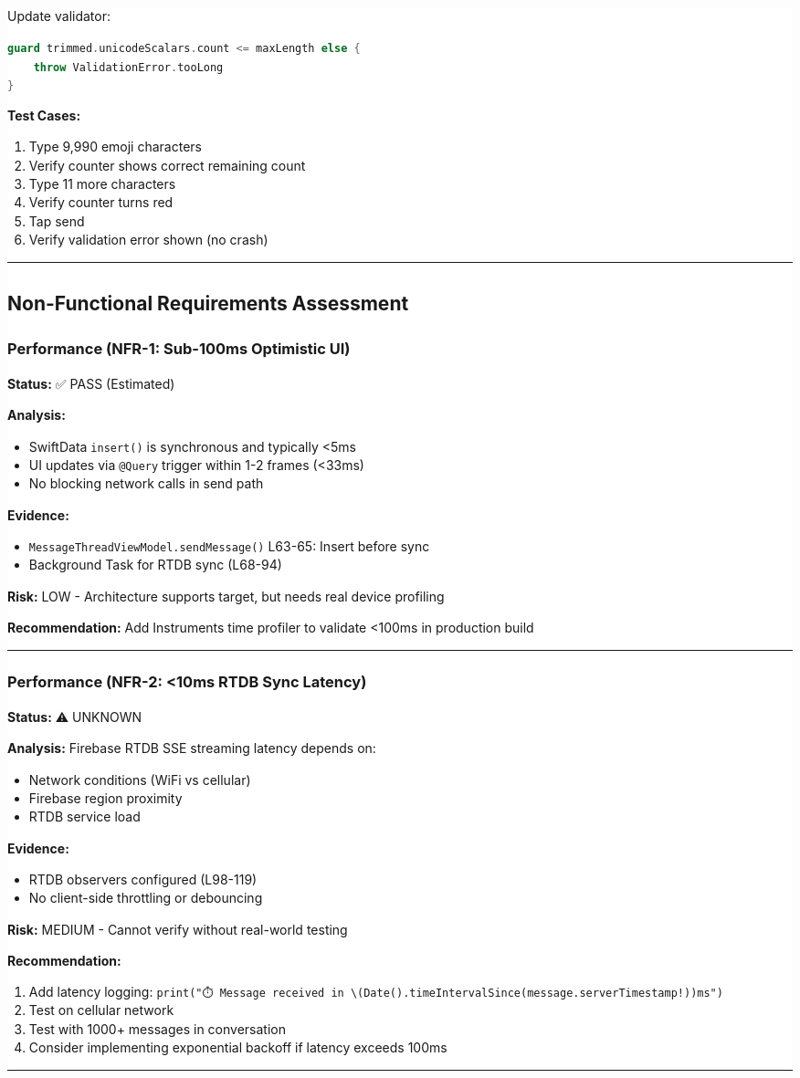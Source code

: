 Update validator:
```swift
guard trimmed.unicodeScalars.count <= maxLength else {
    throw ValidationError.tooLong
}
```

**Test Cases:**
1. Type 9,990 emoji characters
2. Verify counter shows correct remaining count
3. Type 11 more characters
4. Verify counter turns red
5. Tap send
6. Verify validation error shown (no crash)

---

## Non-Functional Requirements Assessment

### Performance (NFR-1: Sub-100ms Optimistic UI)
**Status:** ✅ PASS (Estimated)

**Analysis:**
- SwiftData `insert()` is synchronous and typically <5ms
- UI updates via `@Query` trigger within 1-2 frames (<33ms)
- No blocking network calls in send path

**Evidence:**
- `MessageThreadViewModel.sendMessage()` L63-65: Insert before sync
- Background Task for RTDB sync (L68-94)

**Risk:** LOW - Architecture supports target, but needs real device profiling

**Recommendation:** Add Instruments time profiler to validate <100ms in production build

---

### Performance (NFR-2: <10ms RTDB Sync Latency)
**Status:** ⚠️ UNKNOWN

**Analysis:**
Firebase RTDB SSE streaming latency depends on:
- Network conditions (WiFi vs cellular)
- Firebase region proximity
- RTDB service load

**Evidence:**
- RTDB observers configured (L98-119)
- No client-side throttling or debouncing

**Risk:** MEDIUM - Cannot verify without real-world testing

**Recommendation:**
1. Add latency logging: `print("⏱️ Message received in \(Date().timeIntervalSince(message.serverTimestamp!))ms")`
2. Test on cellular network
3. Test with 1000+ messages in conversation
4. Consider implementing exponential backoff if latency exceeds 100ms

---